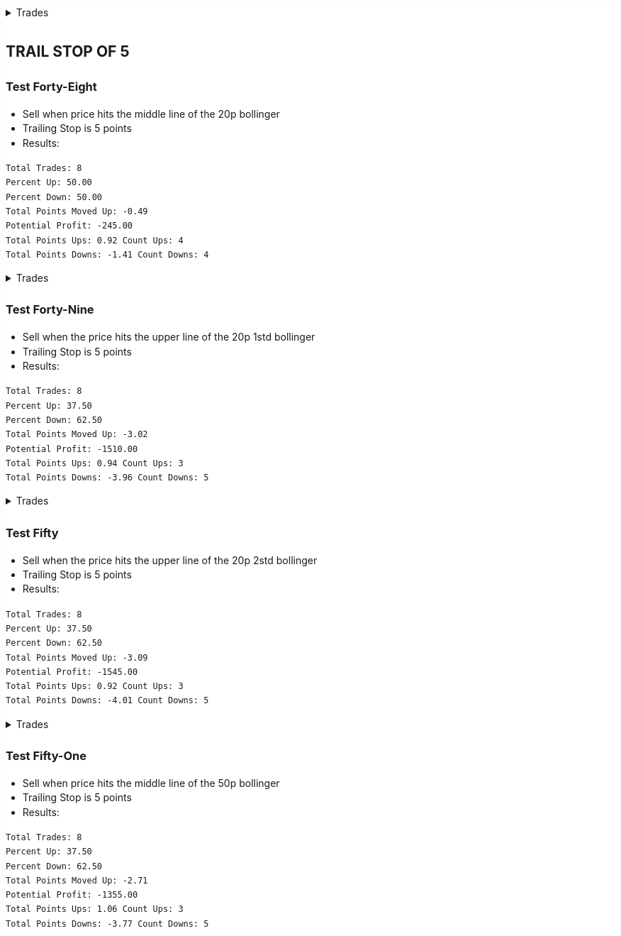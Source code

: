 <details><summary>Trades</summary></details>

## TRAIL STOP OF 5

### Test Forty-Eight
* Sell when price hits the middle line of the 20p bollinger
* Trailing Stop is 5 points
* Results:
```
Total Trades: 8
Percent Up: 50.00
Percent Down: 50.00
Total Points Moved Up: -0.49
Potential Profit: -245.00
Total Points Ups: 0.92 Count Ups: 4
Total Points Downs: -1.41 Count Downs: 4
```

<details><summary>Trades</summary></details>

### Test Forty-Nine
* Sell when the price hits the upper line of the 20p 1std bollinger
* Trailing Stop is 5 points
* Results:
```
Total Trades: 8
Percent Up: 37.50
Percent Down: 62.50
Total Points Moved Up: -3.02
Potential Profit: -1510.00
Total Points Ups: 0.94 Count Ups: 3
Total Points Downs: -3.96 Count Downs: 5
```

<details><summary>Trades</summary></details>

### Test Fifty
* Sell when the price hits the upper line of the 20p 2std bollinger
* Trailing Stop is 5 points
* Results:
```
Total Trades: 8
Percent Up: 37.50
Percent Down: 62.50
Total Points Moved Up: -3.09
Potential Profit: -1545.00
Total Points Ups: 0.92 Count Ups: 3
Total Points Downs: -4.01 Count Downs: 5
```

<details><summary>Trades</summary></details>

### Test Fifty-One
* Sell when price hits the middle line of the 50p bollinger
* Trailing Stop is 5 points
* Results:
```
Total Trades: 8
Percent Up: 37.50
Percent Down: 62.50
Total Points Moved Up: -2.71
Potential Profit: -1355.00
Total Points Ups: 1.06 Count Ups: 3
Total Points Downs: -3.77 Count Downs: 5
```